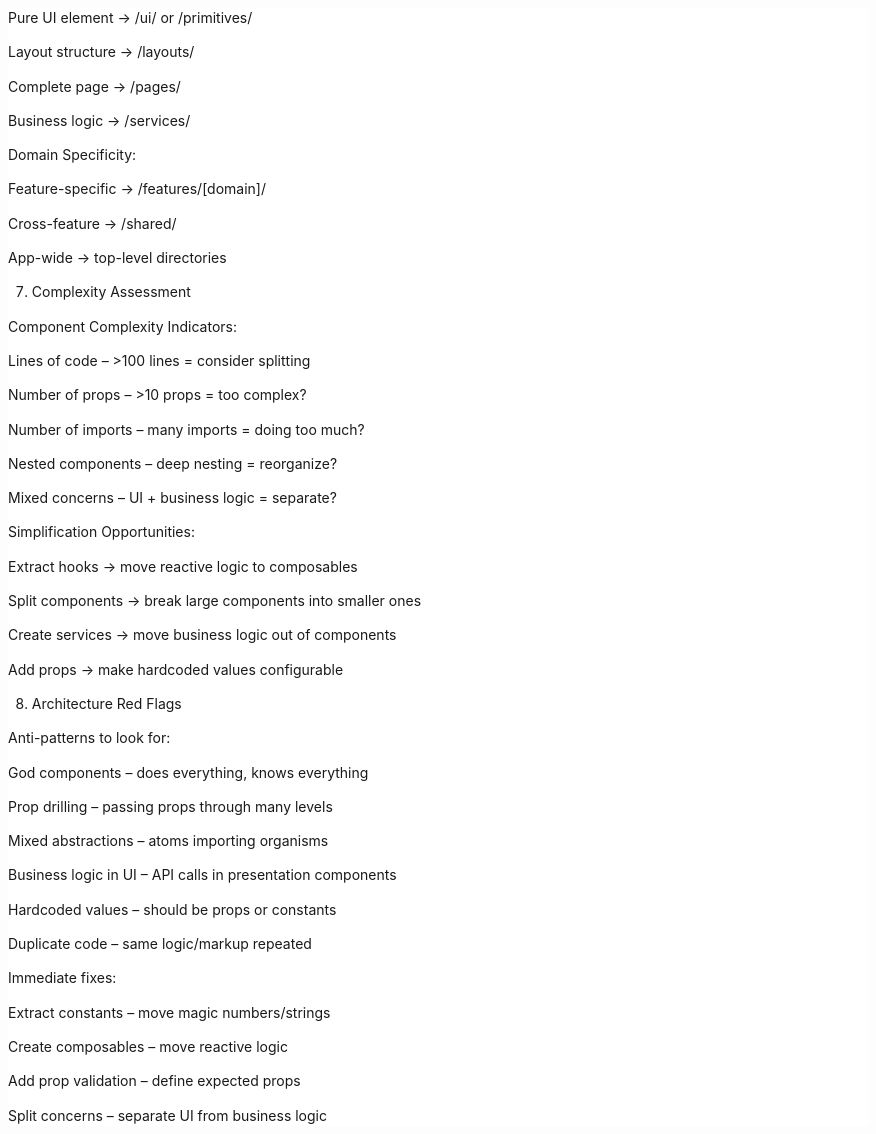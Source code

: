 Pure UI element → /ui/ or /primitives/

Layout structure → /layouts/

Complete page → /pages/

Business logic → /services/

Domain Specificity:

Feature-specific → /features/[domain]/

Cross-feature → /shared/

App-wide → top-level directories

7. Complexity Assessment

Component Complexity Indicators:

Lines of code – >100 lines = consider splitting

Number of props – >10 props = too complex?

Number of imports – many imports = doing too much?

Nested components – deep nesting = reorganize?

Mixed concerns – UI + business logic = separate?

Simplification Opportunities:

Extract hooks → move reactive logic to composables

Split components → break large components into smaller ones

Create services → move business logic out of components

Add props → make hardcoded values configurable

8. Architecture Red Flags

Anti-patterns to look for:

God components – does everything, knows everything

Prop drilling – passing props through many levels

Mixed abstractions – atoms importing organisms

Business logic in UI – API calls in presentation components

Hardcoded values – should be props or constants

Duplicate code – same logic/markup repeated

Immediate fixes:

Extract constants – move magic numbers/strings

Create composables – move reactive logic

Add prop validation – define expected props

Split concerns – separate UI from business logic
